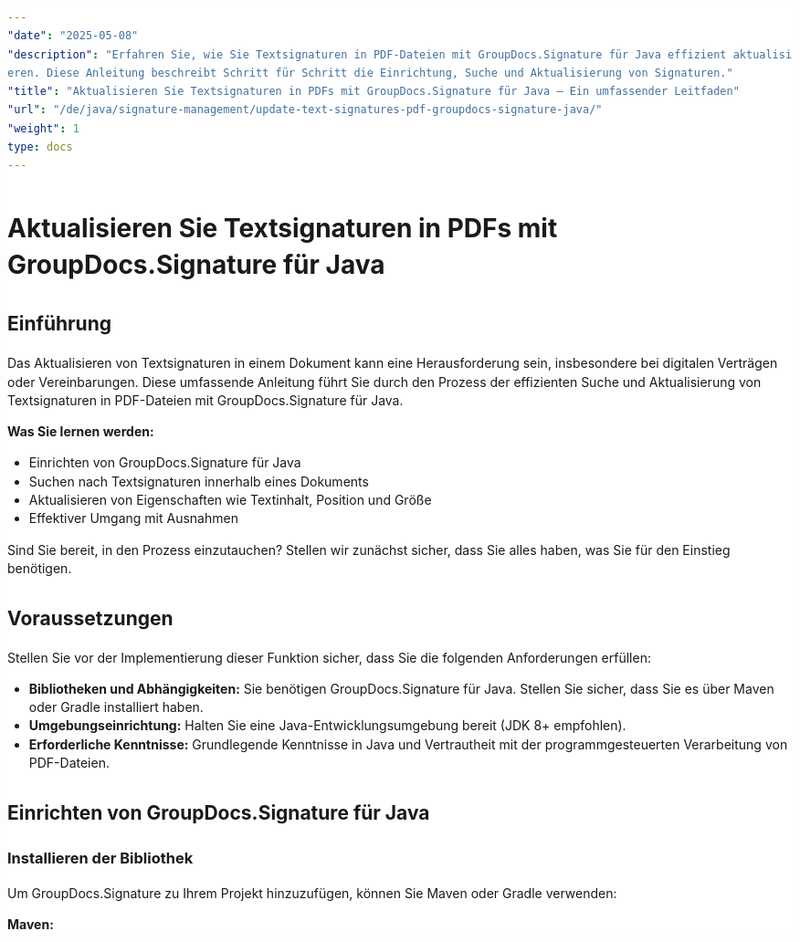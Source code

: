 ```yaml
---
"date": "2025-05-08"
"description": "Erfahren Sie, wie Sie Textsignaturen in PDF-Dateien mit GroupDocs.Signature für Java effizient aktualisieren. Diese Anleitung beschreibt Schritt für Schritt die Einrichtung, Suche und Aktualisierung von Signaturen."
"title": "Aktualisieren Sie Textsignaturen in PDFs mit GroupDocs.Signature für Java – Ein umfassender Leitfaden"
"url": "/de/java/signature-management/update-text-signatures-pdf-groupdocs-signature-java/"
"weight": 1
type: docs
---
```

# Aktualisieren Sie Textsignaturen in PDFs mit GroupDocs.Signature für Java

## Einführung

Das Aktualisieren von Textsignaturen in einem Dokument kann eine Herausforderung sein, insbesondere bei digitalen Verträgen oder Vereinbarungen. Diese umfassende Anleitung führt Sie durch den Prozess der effizienten Suche und Aktualisierung von Textsignaturen in PDF-Dateien mit GroupDocs.Signature für Java.

**Was Sie lernen werden:**
- Einrichten von GroupDocs.Signature für Java
- Suchen nach Textsignaturen innerhalb eines Dokuments
- Aktualisieren von Eigenschaften wie Textinhalt, Position und Größe
- Effektiver Umgang mit Ausnahmen

Sind Sie bereit, in den Prozess einzutauchen? Stellen wir zunächst sicher, dass Sie alles haben, was Sie für den Einstieg benötigen.

## Voraussetzungen

Stellen Sie vor der Implementierung dieser Funktion sicher, dass Sie die folgenden Anforderungen erfüllen:
- **Bibliotheken und Abhängigkeiten:** Sie benötigen GroupDocs.Signature für Java. Stellen Sie sicher, dass Sie es über Maven oder Gradle installiert haben.
- **Umgebungseinrichtung:** Halten Sie eine Java-Entwicklungsumgebung bereit (JDK 8+ empfohlen).
- **Erforderliche Kenntnisse:** Grundlegende Kenntnisse in Java und Vertrautheit mit der programmgesteuerten Verarbeitung von PDF-Dateien.

## Einrichten von GroupDocs.Signature für Java

### Installieren der Bibliothek

Um GroupDocs.Signature zu Ihrem Projekt hinzuzufügen, können Sie Maven oder Gradle verwenden:

**Maven:**
